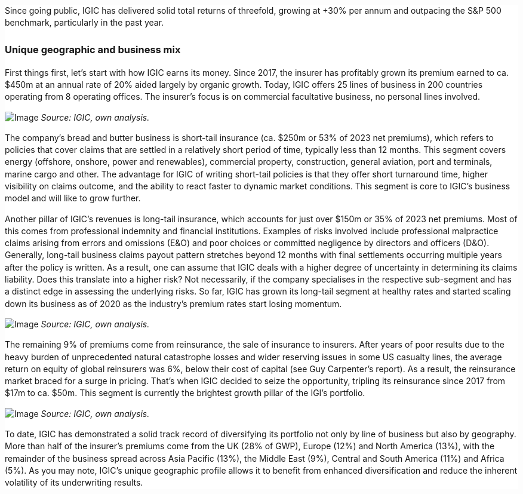 Since going public, IGIC has delivered solid total returns of threefold, growing at +30% per annum and outpacing the S&P 500 benchmark, particularly in the past year.

### Unique geographic and business mix

First things first, let’s start with how IGIC earns its money. Since 2017, the insurer has profitably grown its premium earned to ca. $450m at an annual rate of 20% aided largely by organic growth. Today, IGIC offers 25 lines of business in 200 countries operating from 8 operating offices. The insurer’s focus is on commercial facultative business, no personal lines involved.

![Image](/minimal/assets/img/igic/igic_premiums_earned_and_underwriting_margin.png)
*Source: IGIC, own analysis.*

The company’s bread and butter business is short-tail insurance (ca. $250m or 53% of 2023 net premiums), which refers to policies that cover claims that are settled in a relatively short period of time, typically less than 12 months. This segment covers energy (offshore, onshore, power and renewables), commercial property, construction, general aviation, port and terminals, marine cargo and other. The advantage for IGIC of writing short-tail policies is that they offer short turnaround time, higher visibility on claims outcome, and the ability to react faster to dynamic market conditions. This segment is core to IGIC’s business model and will like to grow further.

Another pillar of IGIC’s revenues is long-tail insurance, which accounts for just over $150m or 35% of 2023 net premiums. Most of this comes from professional indemnity and financial institutions. Examples of risks involved include professional malpractice claims arising from errors and omissions (E&O) and poor choices or committed negligence by directors and officers (D&O). Generally, long-tail business claims payout pattern stretches beyond 12 months with final settlements occurring multiple years after the policy is written. As a result, one can assume that IGIC deals with a higher degree of uncertainty in determining its claims liability. Does this translate into a higher risk? Not necessarily, if the company specialises in the respective sub-segment and has a distinct edge in assessing the underlying risks. So far, IGIC has grown its long-tail segment at healthy rates and started scaling down its business as of 2020 as the industry’s premium rates start losing momentum.

![Image](/minimal/assets/img/igic/igic_net_premiums_earned.png)
*Source: IGIC, own analysis.*

The remaining 9% of premiums come from reinsurance, the sale of insurance to insurers. After years of poor results due to the heavy burden of unprecedented natural catastrophe losses and wider reserving issues in some US casualty lines, the average return on equity of global reinsurers was 6%, below their cost of capital (see Guy Carpenter’s report). As a result, the reinsurance market braced for a surge in pricing. That’s when IGIC decided to seize the opportunity, tripling its reinsurance since 2017 from $17m to ca. $50m. This segment is currently the brightest growth pillar of the IGI’s portfolio.

![Image](/minimal/assets/img/igic/igic_gross_premium_written_2023_by_line_of_business.png)
*Source: IGIC, own analysis.*

To date, IGIC has demonstrated a solid track record of diversifying its portfolio not only by line of business but also by geography. More than half of the insurer’s premiums come from the UK (28% of GWP), Europe (12%) and North America (13%), with the remainder of the business spread across Asia Pacific (13%), the Middle East (9%), Central and South America (11%) and Africa (5%). As you may note, IGIC’s unique geographic profile allows it to benefit from enhanced diversification and reduce the inherent volatility of its underwriting results.
